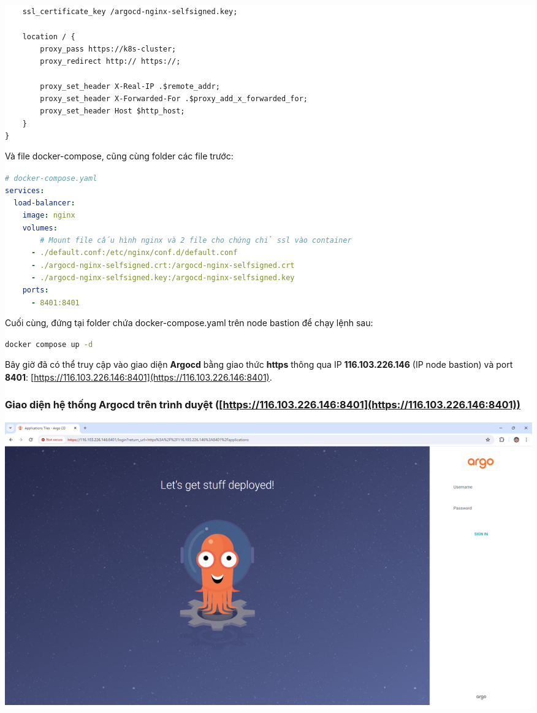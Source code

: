 ```nginx
    ssl_certificate_key /argocd-nginx-selfsigned.key;

    location / {
        proxy_pass https://k8s-cluster;
        proxy_redirect http:// https://;

        proxy_set_header X-Real-IP .$remote_addr;
        proxy_set_header X-Forwarded-For .$proxy_add_x_forwarded_for;
        proxy_set_header Host $http_host;
    }
}
```

Và file docker-compose, cũng cùng folder các file trước:
```yaml
# docker-compose.yaml
services:
  load-balancer:
    image: nginx
    volumes:
        # Mount file cấu hình nginx và 2 file cho chứng chỉ ssl vào container
      - ./default.conf:/etc/nginx/conf.d/default.conf
      - ./argocd-nginx-selfsigned.crt:/argocd-nginx-selfsigned.crt
      - ./argocd-nginx-selfsigned.key:/argocd-nginx-selfsigned.key
    ports:
      - 8401:8401
```

Cuối cùng, đứng tại folder chứa docker-compose.yaml trên node bastion để chạy lệnh sau:
```bash
docker compose up -d
```

Bây giờ đã có thể truy cập vào giao diện **Argocd** bằng giao thức **https** thông qua IP **116.103.226.146** (IP node bastion) và port **8401**: [https://116.103.226.146:8401](https://116.103.226.146:8401).

### Giao diện hệ thống Argocd trên trình duyệt ([https://116.103.226.146:8401](https://116.103.226.146:8401))

![Argocd login](./images/2-argocd-login.png)
